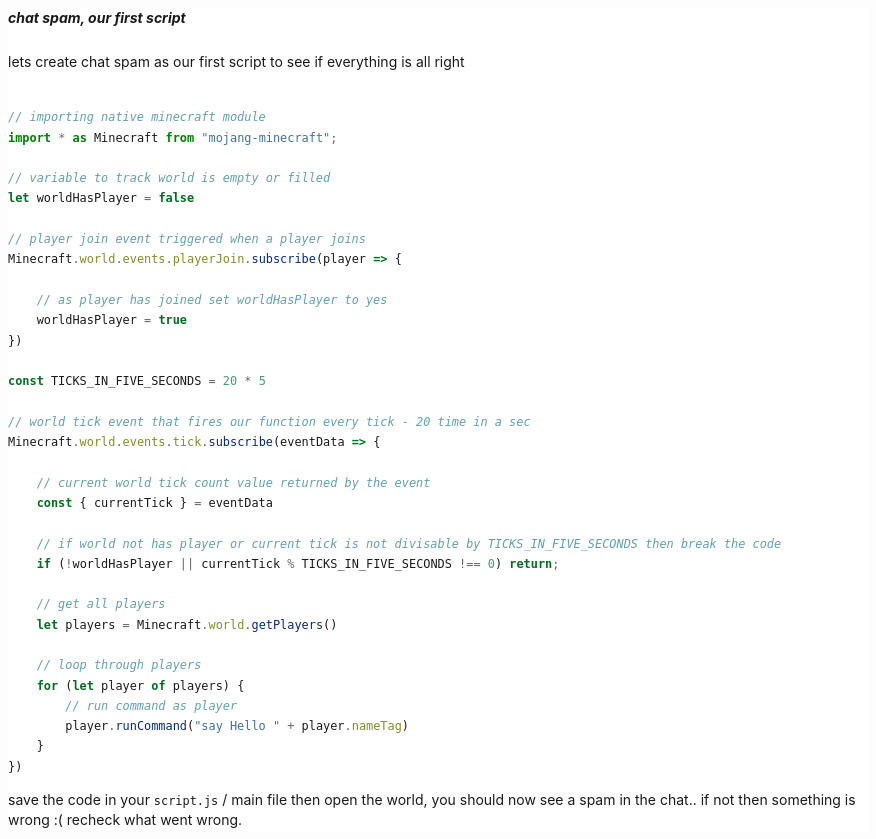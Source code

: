 ```js
```

##### chat spam, our first script


lets create chat spam as our first script to see if everything is all right
```js

// importing native minecraft module
import * as Minecraft from "mojang-minecraft";

// variable to track world is empty or filled
let worldHasPlayer = false 

// player join event triggered when a player joins
Minecraft.world.events.playerJoin.subscribe(player => {
	
	// as player has joined set worldHasPlayer to yes
	worldHasPlayer = true
})

const TICKS_IN_FIVE_SECONDS = 20 * 5

// world tick event that fires our function every tick - 20 time in a sec
Minecraft.world.events.tick.subscribe(eventData => {

	// current world tick count value returned by the event
	const { currentTick } = eventData
	
	// if world not has player or current tick is not divisable by TICKS_IN_FIVE_SECONDS then break the code
	if (!worldHasPlayer || currentTick % TICKS_IN_FIVE_SECONDS !== 0) return;
	
	// get all players 
	let players = Minecraft.world.getPlayers()
	
	// loop through players 
	for (let player of players) {
		// run command as player 
		player.runCommand("say Hello " + player.nameTag)
	}
})
```

save the code in your `script.js` / main file then open the world, you should now see a spam in the chat.. if not then something is wrong :( recheck what went wrong.



